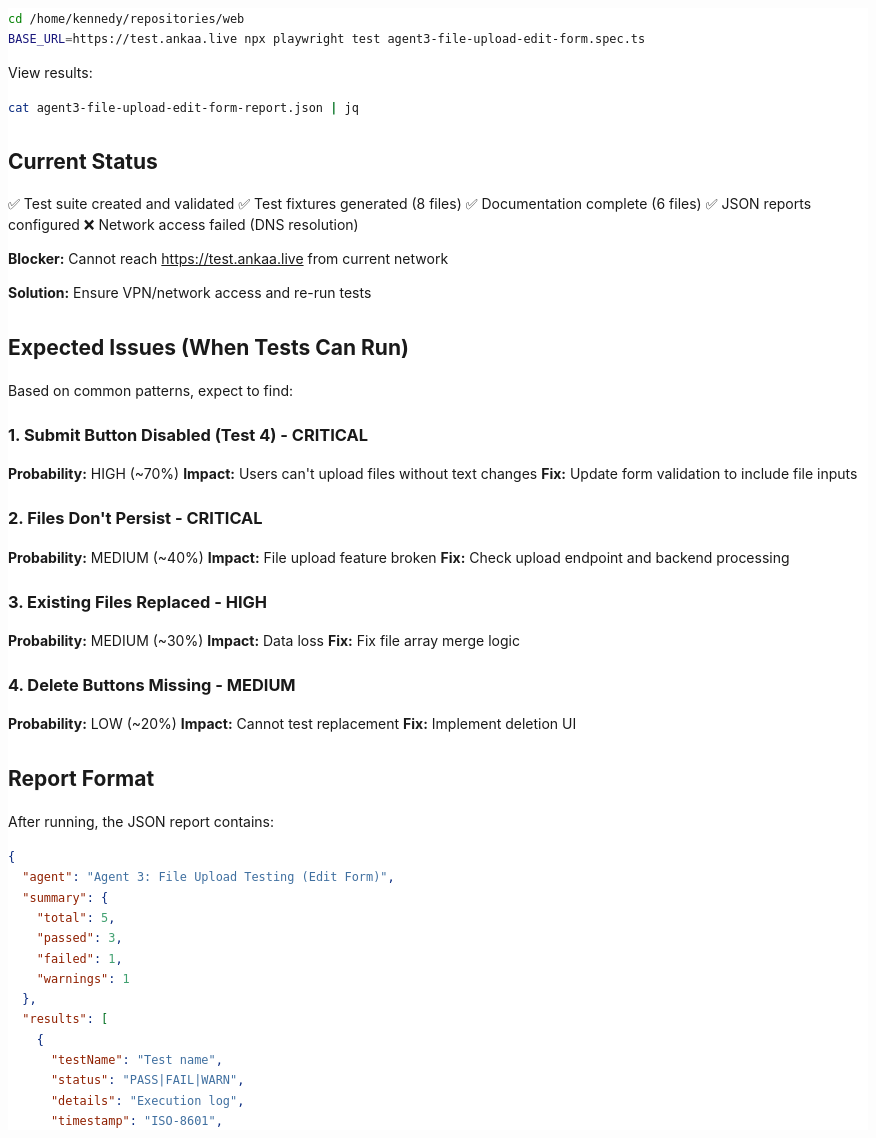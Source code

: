 ```bash
cd /home/kennedy/repositories/web
BASE_URL=https://test.ankaa.live npx playwright test agent3-file-upload-edit-form.spec.ts
```

View results:
```bash
cat agent3-file-upload-edit-form-report.json | jq
```

## Current Status

✅ Test suite created and validated
✅ Test fixtures generated (8 files)
✅ Documentation complete (6 files)
✅ JSON reports configured
❌ Network access failed (DNS resolution)

**Blocker:** Cannot reach https://test.ankaa.live from current network

**Solution:** Ensure VPN/network access and re-run tests

## Expected Issues (When Tests Can Run)

Based on common patterns, expect to find:

### 1. Submit Button Disabled (Test 4) - CRITICAL
**Probability:** HIGH (~70%)
**Impact:** Users can't upload files without text changes
**Fix:** Update form validation to include file inputs

### 2. Files Don't Persist - CRITICAL
**Probability:** MEDIUM (~40%)
**Impact:** File upload feature broken
**Fix:** Check upload endpoint and backend processing

### 3. Existing Files Replaced - HIGH
**Probability:** MEDIUM (~30%)
**Impact:** Data loss
**Fix:** Fix file array merge logic

### 4. Delete Buttons Missing - MEDIUM
**Probability:** LOW (~20%)
**Impact:** Cannot test replacement
**Fix:** Implement deletion UI

## Report Format

After running, the JSON report contains:

```json
{
  "agent": "Agent 3: File Upload Testing (Edit Form)",
  "summary": {
    "total": 5,
    "passed": 3,
    "failed": 1,
    "warnings": 1
  },
  "results": [
    {
      "testName": "Test name",
      "status": "PASS|FAIL|WARN",
      "details": "Execution log",
      "timestamp": "ISO-8601",
```
